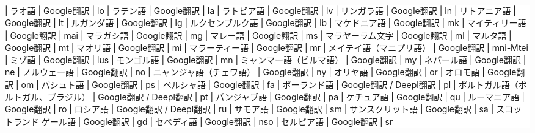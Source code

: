 | ラオ語 | Google翻訳 | lo
| ラテン語 | Google翻訳 | la
| ラトビア語 | Google翻訳 | lv
| リンガラ語 | Google翻訳 | ln
| リトアニア語 | Google翻訳 | lt
| ルガンダ語 | Google翻訳 | lg
| ルクセンブルク語 | Google翻訳 | lb
| マケドニア語 | Google翻訳 | mk
| マイティリー語 | Google翻訳 | mai
| マラガシ語 | Google翻訳 | mg
| マレー語 | Google翻訳 | ms
| マラヤーラム文字 | Google翻訳 | ml
| マルタ語 | Google翻訳 | mt
| マオリ語 | Google翻訳 | mi
| マラーティー語 | Google翻訳 | mr
| メイテイ語（マニプリ語） | Google翻訳 | mni-Mtei
| ミゾ語 | Google翻訳 | lus
| モンゴル語 | Google翻訳 | mn
| ミャンマー語（ビルマ語） | Google翻訳 | my
| ネパール語 | Google翻訳 | ne
| ノルウェー語 | Google翻訳 | no
| ニャンジャ語（チェワ語） | Google翻訳 | ny
| オリヤ語 | Google翻訳 | or
| オロモ語 | Google翻訳 | om
| パシュト語 | Google翻訳 | ps
| ペルシャ語 | Google翻訳 | fa
| ポーランド語 | Google翻訳 / Deepl翻訳 | pl
| ポルトガル語（ポルトガル、ブラジル） | Google翻訳 / Deepl翻訳 | pt
| パンジャブ語 | Google翻訳 | pa
| ケチュア語 | Google翻訳 | qu
| ルーマニア語 | Google翻訳 | ro
| ロシア語 | Google翻訳 / Deepl翻訳 | ru
| サモア語 | Google翻訳 | sm
| サンスクリット語 | Google翻訳 | sa
| スコットランド ゲール語 | Google翻訳 | gd
| セペディ語 | Google翻訳 | nso
| セルビア語 | Google翻訳 | sr